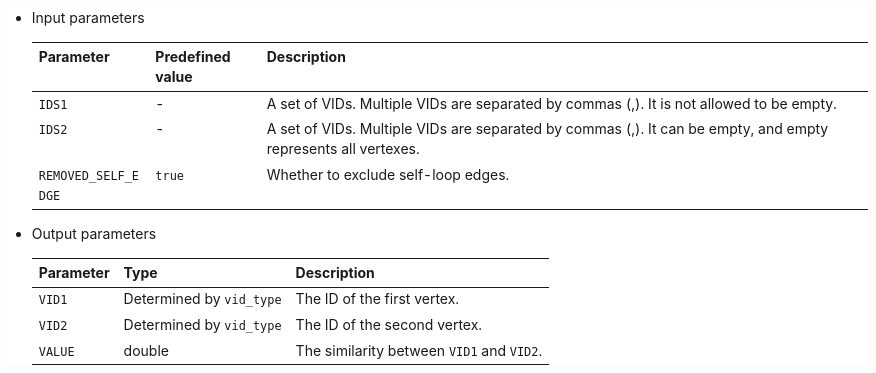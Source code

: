   - Input parameters

    |Parameter|Predefined value|Description|
    |:--|:--|:--|
    |`IDS1`|-| A set of VIDs. Multiple VIDs are separated by commas (,). It is not allowed to be empty.|
    |`IDS2`|-| A set of VIDs. Multiple VIDs are separated by commas (,). It can be empty, and empty represents all vertexes.|
    |`REMOVED_SELF_EDGE`|`true`|Whether to exclude self-loop edges.|

  - Output parameters

    |Parameter|Type|Description|
    |:--|:--|:--|
    |`VID1`|Determined by `vid_type`| The ID of the first vertex.|
    |`VID2`|Determined by `vid_type`| The ID of the second vertex.|
    |`VALUE`|double| The similarity between `VID1` and `VID2`.|